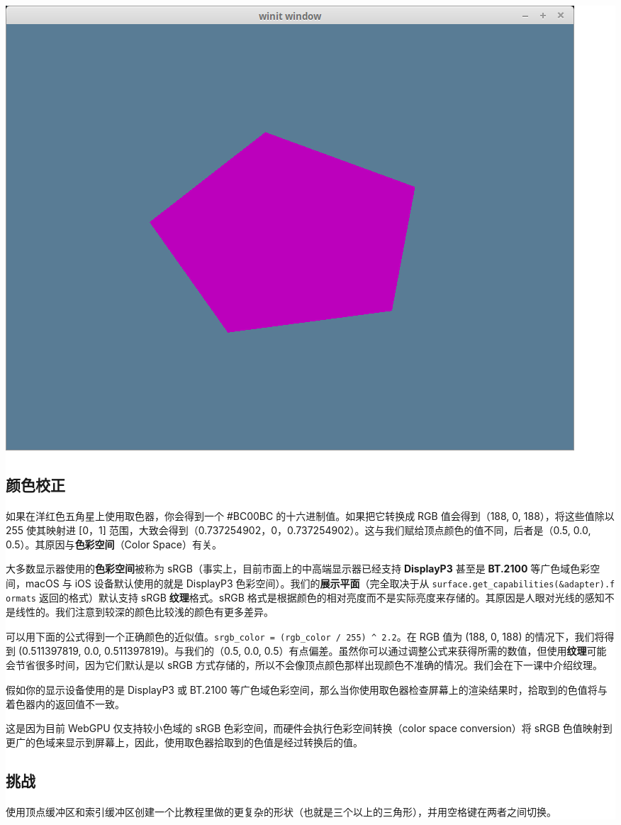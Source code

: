 ![Magenta pentagon in window](./indexed-pentagon.png)

## 颜色校正

如果在洋红色五角星上使用取色器，你会得到一个 #BC00BC 的十六进制值。如果把它转换成 RGB 值会得到（188, 0, 188），将这些值除以 255 使其映射进 [0，1] 范围，大致会得到（0.737254902，0，0.737254902）。这与我们赋给顶点颜色的值不同，后者是（0.5, 0.0, 0.5）。其原因与**色彩空间**（Color Space）有关。

大多数显示器使用的**色彩空间**被称为 sRGB（事实上，目前市面上的中高端显示器已经支持 **DisplayP3** 甚至是 **BT.2100** 等广色域色彩空间，macOS 与 iOS 设备默认使用的就是 DisplayP3 色彩空间）。我们的**展示平面**（完全取决于从 `surface.get_capabilities(&adapter).formats` 返回的格式）默认支持 sRGB **纹理**格式。sRGB 格式是根据颜色的相对亮度而不是实际亮度来存储的。其原因是人眼对光线的感知不是线性的。我们注意到较深的颜色比较浅的颜色有更多差异。

可以用下面的公式得到一个正确颜色的近似值。`srgb_color = (rgb_color / 255) ^ 2.2`。在 RGB 值为 (188, 0, 188) 的情况下，我们将得到 (0.511397819, 0.0, 0.511397819)。与我们的（0.5, 0.0, 0.5）有点偏差。虽然你可以通过调整公式来获得所需的数值，但使用**纹理**可能会节省很多时间，因为它们默认是以 sRGB 方式存储的，所以不会像顶点颜色那样出现颜色不准确的情况。我们会在下一课中介绍纹理。

<div class="warning">

假如你的显示设备使用的是 DisplayP3 或 BT.2100 等广色域色彩空间，那么当你使用取色器检查屏幕上的渲染结果时，拾取到的色值将与着色器内的返回值不一致。

这是因为目前 WebGPU 仅支持较小色域的 sRGB 色彩空间，而硬件会执行色彩空间转换（color space conversion）将 sRGB 色值映射到更广的色域来显示到屏幕上，因此，使用取色器拾取到的色值是经过转换后的值。

</div>

## 挑战

使用顶点缓冲区和索引缓冲区创建一个比教程里做的更复杂的形状（也就是三个以上的三角形），并用空格键在两者之间切换。

<WasmExample example="tutorial4_buffer"></WasmExample>

<AutoGithubLink/>
